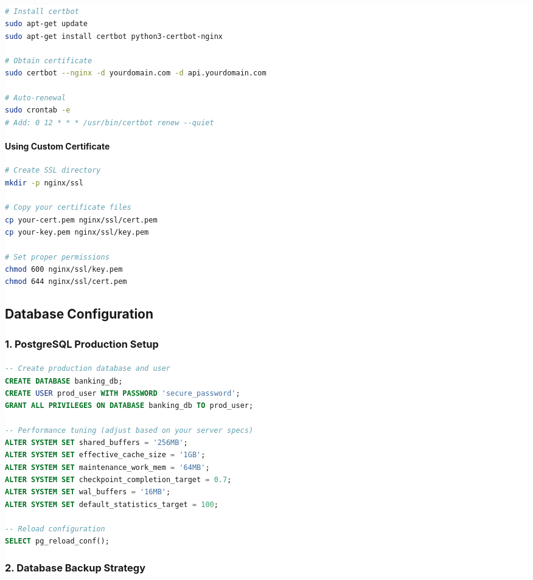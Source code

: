 ```bash
# Install certbot
sudo apt-get update
sudo apt-get install certbot python3-certbot-nginx

# Obtain certificate
sudo certbot --nginx -d yourdomain.com -d api.yourdomain.com

# Auto-renewal
sudo crontab -e
# Add: 0 12 * * * /usr/bin/certbot renew --quiet
```

#### Using Custom Certificate

```bash
# Create SSL directory
mkdir -p nginx/ssl

# Copy your certificate files
cp your-cert.pem nginx/ssl/cert.pem
cp your-key.pem nginx/ssl/key.pem

# Set proper permissions
chmod 600 nginx/ssl/key.pem
chmod 644 nginx/ssl/cert.pem
```

## Database Configuration

### 1. PostgreSQL Production Setup

```sql
-- Create production database and user
CREATE DATABASE banking_db;
CREATE USER prod_user WITH PASSWORD 'secure_password';
GRANT ALL PRIVILEGES ON DATABASE banking_db TO prod_user;

-- Performance tuning (adjust based on your server specs)
ALTER SYSTEM SET shared_buffers = '256MB';
ALTER SYSTEM SET effective_cache_size = '1GB';
ALTER SYSTEM SET maintenance_work_mem = '64MB';
ALTER SYSTEM SET checkpoint_completion_target = 0.7;
ALTER SYSTEM SET wal_buffers = '16MB';
ALTER SYSTEM SET default_statistics_target = 100;

-- Reload configuration
SELECT pg_reload_conf();
```

### 2. Database Backup Strategy
